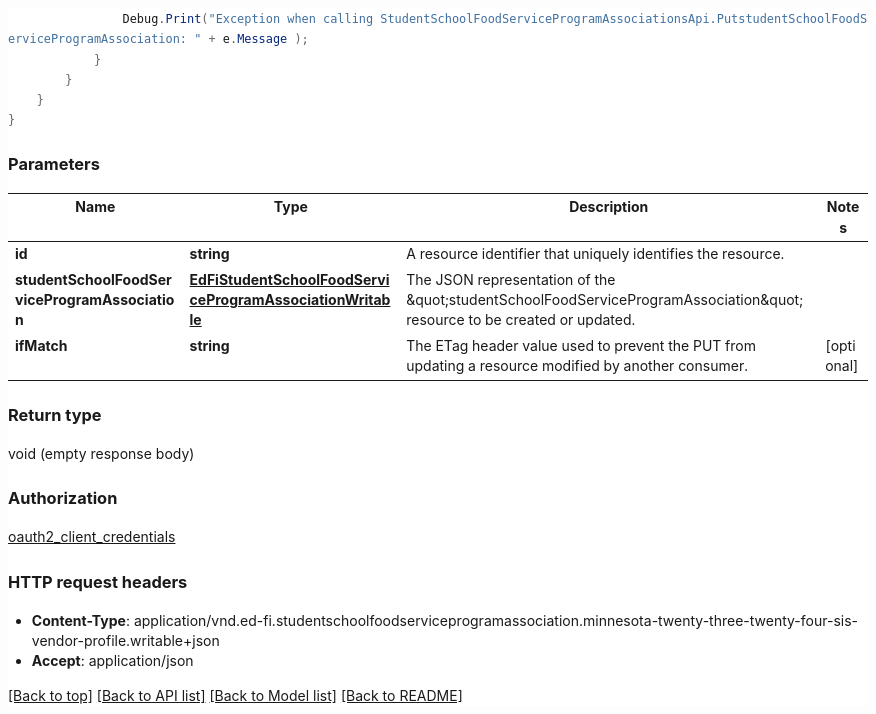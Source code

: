 ```csharp
                Debug.Print("Exception when calling StudentSchoolFoodServiceProgramAssociationsApi.PutstudentSchoolFoodServiceProgramAssociation: " + e.Message );
            }
        }
    }
}
```

### Parameters

Name | Type | Description  | Notes
------------- | ------------- | ------------- | -------------
 **id** | **string**| A resource identifier that uniquely identifies the resource. | 
 **studentSchoolFoodServiceProgramAssociation** | [**EdFiStudentSchoolFoodServiceProgramAssociationWritable**](EdFiStudentSchoolFoodServiceProgramAssociationWritable.md)| The JSON representation of the \&quot;studentSchoolFoodServiceProgramAssociation\&quot; resource to be created or updated. | 
 **ifMatch** | **string**| The ETag header value used to prevent the PUT from updating a resource modified by another consumer. | [optional] 

### Return type

void (empty response body)

### Authorization

[oauth2_client_credentials](../README.md#oauth2_client_credentials)

### HTTP request headers

 - **Content-Type**: application/vnd.ed-fi.studentschoolfoodserviceprogramassociation.minnesota-twenty-three-twenty-four-sis-vendor-profile.writable+json
 - **Accept**: application/json

[[Back to top]](#) [[Back to API list]](../README.md#documentation-for-api-endpoints) [[Back to Model list]](../README.md#documentation-for-models) [[Back to README]](../README.md)

